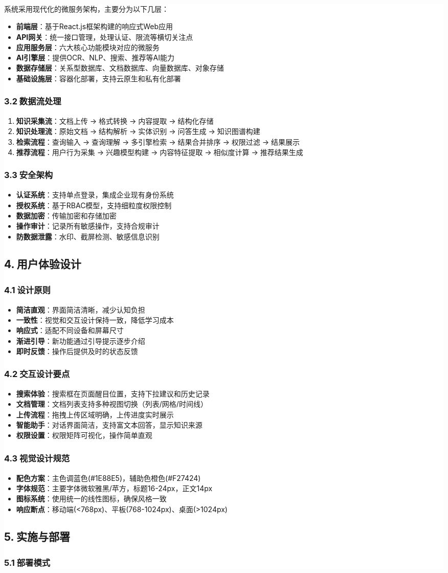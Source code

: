 系统采用现代化的微服务架构，主要分为以下几层：

- **前端层**：基于React.js框架构建的响应式Web应用
- **API网关**：统一接口管理，处理认证、限流等横切关注点
- **应用服务层**：六大核心功能模块对应的微服务
- **AI引擎层**：提供OCR、NLP、搜索、推荐等AI能力
- **数据存储层**：关系型数据库、文档数据库、向量数据库、对象存储
- **基础设施层**：容器化部署，支持云原生和私有化部署

### 3.2 数据流处理

1. **知识采集流**：文档上传 → 格式转换 → 内容提取 → 结构化存储
2. **知识处理流**：原始文档 → 结构解析 → 实体识别 → 问答生成 → 知识图谱构建
3. **检索流程**：查询输入 → 查询理解 → 多引擎检索 → 结果合并排序 → 权限过滤 → 结果展示
4. **推荐流程**：用户行为采集 → 兴趣模型构建 → 内容特征提取 → 相似度计算 → 推荐结果生成

### 3.3 安全架构

- **认证系统**：支持单点登录，集成企业现有身份系统
- **授权系统**：基于RBAC模型，支持细粒度权限控制
- **数据加密**：传输加密和存储加密
- **操作审计**：记录所有敏感操作，支持合规审计
- **防数据泄露**：水印、截屏检测、敏感信息识别

## 4. 用户体验设计

### 4.1 设计原则

- **简洁直观**：界面简洁清晰，减少认知负担
- **一致性**：视觉和交互设计保持一致，降低学习成本
- **响应式**：适配不同设备和屏幕尺寸
- **渐进引导**：新功能通过引导提示逐步介绍
- **即时反馈**：操作后提供及时的状态反馈

### 4.2 交互设计要点

- **搜索体验**：搜索框在页面醒目位置，支持下拉建议和历史记录
- **文档管理**：文档列表支持多种视图切换（列表/网格/时间线）
- **上传流程**：拖拽上传区域明确，上传进度实时展示
- **智能助手**：对话界面简洁，支持富文本回答，显示知识来源
- **权限设置**：权限矩阵可视化，操作简单直观

### 4.3 视觉设计规范

- **配色方案**：主色调蓝色(#1E88E5)，辅助色橙色(#F27424)
- **字体规范**：主要字体微软雅黑/苹方，标题16-24px，正文14px
- **图标系统**：使用统一的线性图标，确保风格一致
- **响应断点**：移动端(<768px)、平板(768-1024px)、桌面(>1024px)

## 5. 实施与部署

### 5.1 部署模式
